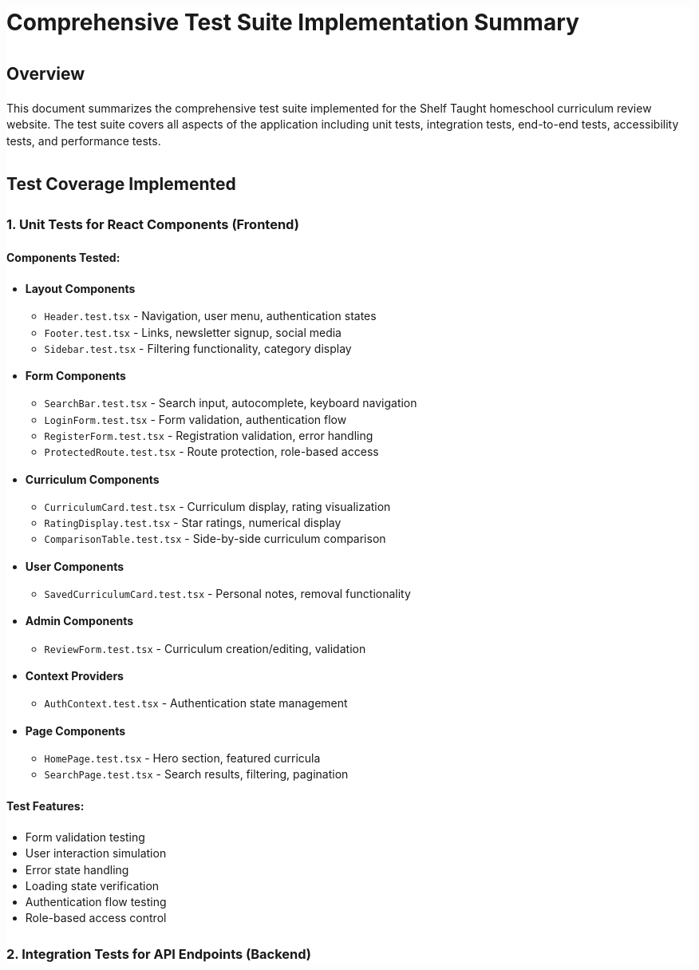 # Comprehensive Test Suite Implementation Summary

## Overview
This document summarizes the comprehensive test suite implemented for the Shelf Taught homeschool curriculum review website. The test suite covers all aspects of the application including unit tests, integration tests, end-to-end tests, accessibility tests, and performance tests.

## Test Coverage Implemented

### 1. Unit Tests for React Components (Frontend)

#### Components Tested:
- **Layout Components**
  - `Header.test.tsx` - Navigation, user menu, authentication states
  - `Footer.test.tsx` - Links, newsletter signup, social media
  - `Sidebar.test.tsx` - Filtering functionality, category display

- **Form Components**
  - `SearchBar.test.tsx` - Search input, autocomplete, keyboard navigation
  - `LoginForm.test.tsx` - Form validation, authentication flow
  - `RegisterForm.test.tsx` - Registration validation, error handling
  - `ProtectedRoute.test.tsx` - Route protection, role-based access

- **Curriculum Components**
  - `CurriculumCard.test.tsx` - Curriculum display, rating visualization
  - `RatingDisplay.test.tsx` - Star ratings, numerical display
  - `ComparisonTable.test.tsx` - Side-by-side curriculum comparison

- **User Components**
  - `SavedCurriculumCard.test.tsx` - Personal notes, removal functionality

- **Admin Components**
  - `ReviewForm.test.tsx` - Curriculum creation/editing, validation

- **Context Providers**
  - `AuthContext.test.tsx` - Authentication state management

- **Page Components**
  - `HomePage.test.tsx` - Hero section, featured curricula
  - `SearchPage.test.tsx` - Search results, filtering, pagination

#### Test Features:
- Form validation testing
- User interaction simulation
- Error state handling
- Loading state verification
- Authentication flow testing
- Role-based access control

### 2. Integration Tests for API Endpoints (Backend)

